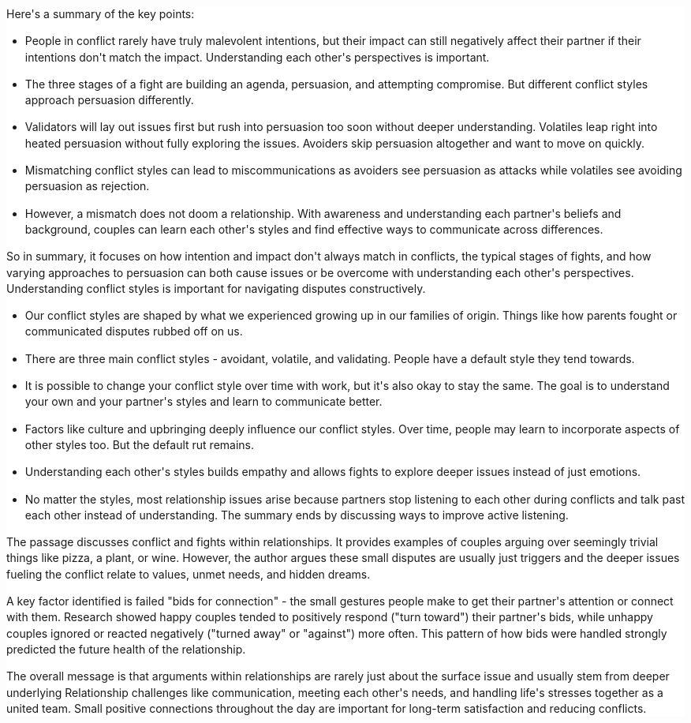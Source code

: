  Here's a summary of the key points:

- People in conflict rarely have truly malevolent intentions, but their impact can still negatively affect their partner if their intentions don't match the impact. Understanding each other's perspectives is important. 

- The three stages of a fight are building an agenda, persuasion, and attempting compromise. But different conflict styles approach persuasion differently.

- Validators will lay out issues first but rush into persuasion too soon without deeper understanding. Volatiles leap right into heated persuasion without fully exploring the issues. Avoiders skip persuasion altogether and want to move on quickly. 

- Mismatching conflict styles can lead to miscommunications as avoiders see persuasion as attacks while volatiles see avoiding persuasion as rejection. 

- However, a mismatch does not doom a relationship. With awareness and understanding each partner's beliefs and background, couples can learn each other's styles and find effective ways to communicate across differences.

So in summary, it focuses on how intention and impact don't always match in conflicts, the typical stages of fights, and how varying approaches to persuasion can both cause issues or be overcome with understanding each other's perspectives. Understanding conflict styles is important for navigating disputes constructively.

 

- Our conflict styles are shaped by what we experienced growing up in our families of origin. Things like how parents fought or communicated disputes rubbed off on us.

- There are three main conflict styles - avoidant, volatile, and validating. People have a default style they tend towards. 

- It is possible to change your conflict style over time with work, but it's also okay to stay the same. The goal is to understand your own and your partner's styles and learn to communicate better. 

- Factors like culture and upbringing deeply influence our conflict styles. Over time, people may learn to incorporate aspects of other styles too. But the default rut remains.

- Understanding each other's styles builds empathy and allows fights to explore deeper issues instead of just emotions. 

- No matter the styles, most relationship issues arise because partners stop listening to each other during conflicts and talk past each other instead of understanding. The summary ends by discussing ways to improve active listening.

 

The passage discusses conflict and fights within relationships. It provides examples of couples arguing over seemingly trivial things like pizza, a plant, or wine. However, the author argues these small disputes are usually just triggers and the deeper issues fueling the conflict relate to values, unmet needs, and hidden dreams. 

A key factor identified is failed "bids for connection" - the small gestures people make to get their partner's attention or connect with them. Research showed happy couples tended to positively respond ("turn toward") their partner's bids, while unhappy couples ignored or reacted negatively ("turned away" or "against") more often. This pattern of how bids were handled strongly predicted the future health of the relationship. 

The overall message is that arguments within relationships are rarely just about the surface issue and usually stem from deeper underlying Relationship challenges like communication, meeting each other's needs, and handling life's stresses together as a united team. Small positive connections throughout the day are important for long-term satisfaction and reducing conflicts.
